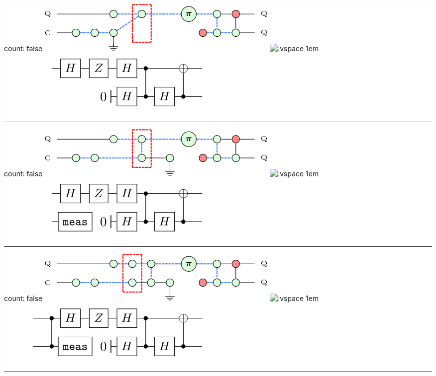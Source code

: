count: false
![:img 50%](img/tikz/extraction-06.svg)
![:vspace 1em]()
![:img 50%](img/tikz/extraction-circ-06.svg)

---
count: false
![:img 50%](img/tikz/extraction-07.svg)
![:vspace 1em]()
![:img 50%](img/tikz/extraction-circ-07.svg)

---
count: false
![:img 50%](img/tikz/extraction-08.svg)
![:vspace 1em]()
![:img 50%](img/tikz/extraction-circ-08.svg)

---